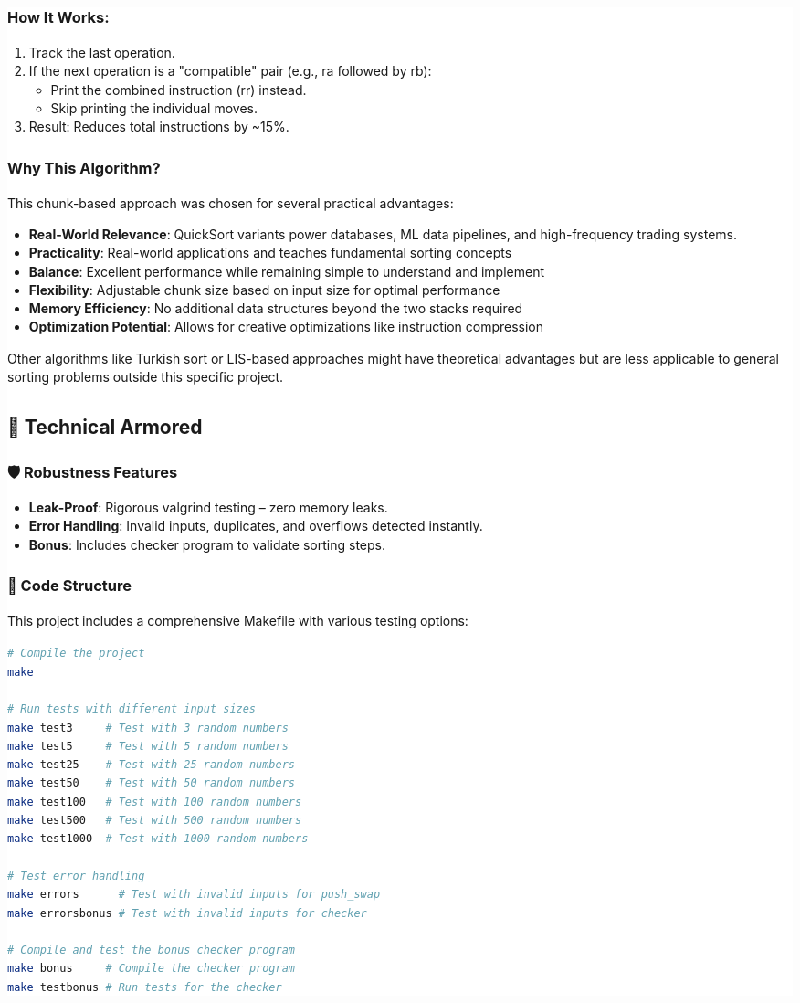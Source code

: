 ### How It Works:
1. Track the last operation.
2. If the next operation is a "compatible" pair (e.g., ra followed by rb):
   - Print the combined instruction (rr) instead.
   - Skip printing the individual moves.
3. Result: Reduces total instructions by ~15%.

### Why This Algorithm?
This chunk-based approach was chosen for several practical advantages:
- **Real-World Relevance**: QuickSort variants power databases, ML data pipelines, and high-frequency trading systems.
- **Practicality**: Real-world applications and teaches fundamental sorting concepts
- **Balance**: Excellent performance while remaining simple to understand and implement
- **Flexibility**: Adjustable chunk size based on input size for optimal performance
- **Memory Efficiency**: No additional data structures beyond the two stacks required
- **Optimization Potential**: Allows for creative optimizations like instruction compression

Other algorithms like Turkish sort or LIS-based approaches might have theoretical advantages but are less applicable to general sorting problems outside this specific project.

## 🔧 Technical Armored
### 🛡️ Robustness Features
- **Leak-Proof**: Rigorous valgrind testing – zero memory leaks.
- **Error Handling**: Invalid inputs, duplicates, and overflows detected instantly.
- **Bonus**: Includes checker program to validate sorting steps.

### 📁 Code Structure
This project includes a comprehensive Makefile with various testing options:
```bash
# Compile the project
make

# Run tests with different input sizes
make test3     # Test with 3 random numbers
make test5     # Test with 5 random numbers
make test25    # Test with 25 random numbers
make test50    # Test with 50 random numbers
make test100   # Test with 100 random numbers
make test500   # Test with 500 random numbers
make test1000  # Test with 1000 random numbers

# Test error handling
make errors      # Test with invalid inputs for push_swap
make errorsbonus # Test with invalid inputs for checker

# Compile and test the bonus checker program
make bonus     # Compile the checker program
make testbonus # Run tests for the checker
```
